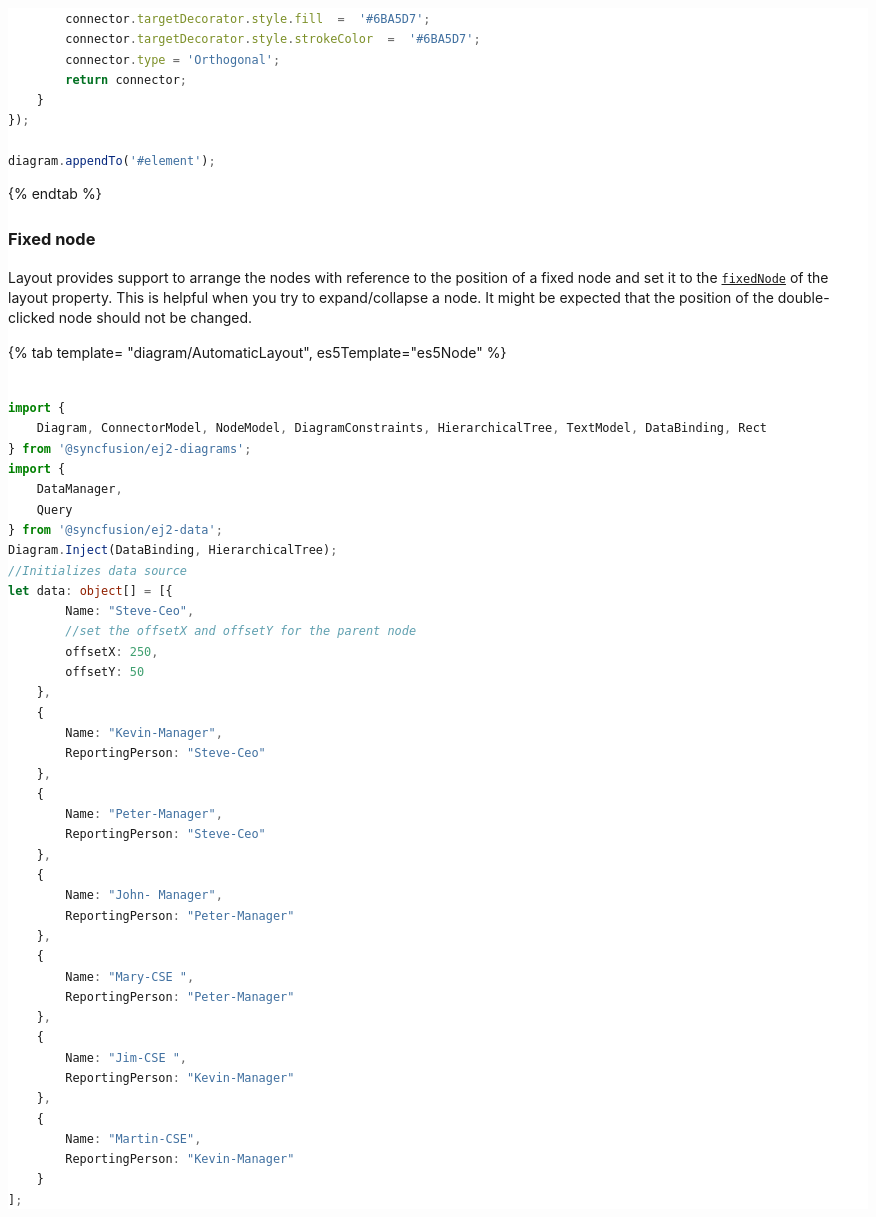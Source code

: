 ```typescript
        connector.targetDecorator.style.fill  =  '#6BA5D7';
        connector.targetDecorator.style.strokeColor  =  '#6BA5D7';
        connector.type = 'Orthogonal';
        return connector;
    }
});

diagram.appendTo('#element');
```

{% endtab %}

### Fixed node

Layout provides support to arrange the nodes with reference to the position of a fixed node and set it to the [`fixedNode`](../api/diagram/layout) of the layout property. This is helpful when you try to expand/collapse a node. It might be expected that the position of the double-clicked node should not be changed.

{% tab template= "diagram/AutomaticLayout", es5Template="es5Node" %}

```typescript

import {
    Diagram, ConnectorModel, NodeModel, DiagramConstraints, HierarchicalTree, TextModel, DataBinding, Rect
} from '@syncfusion/ej2-diagrams';
import {
    DataManager,
    Query
} from '@syncfusion/ej2-data';
Diagram.Inject(DataBinding, HierarchicalTree);
//Initializes data source
let data: object[] = [{
        Name: "Steve-Ceo",
        //set the offsetX and offsetY for the parent node
        offsetX: 250,
        offsetY: 50
    },
    {
        Name: "Kevin-Manager",
        ReportingPerson: "Steve-Ceo"
    },
    {
        Name: "Peter-Manager",
        ReportingPerson: "Steve-Ceo"
    },
    {
        Name: "John- Manager",
        ReportingPerson: "Peter-Manager"
    },
    {
        Name: "Mary-CSE ",
        ReportingPerson: "Peter-Manager"
    },
    {
        Name: "Jim-CSE ",
        ReportingPerson: "Kevin-Manager"
    },
    {
        Name: "Martin-CSE",
        ReportingPerson: "Kevin-Manager"
    }
];

```